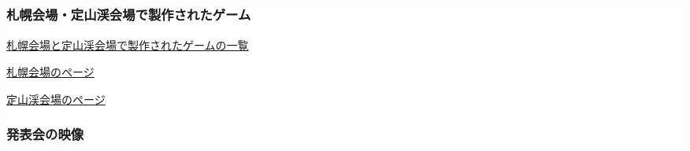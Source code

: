 
### 札幌会場・定山渓会場で製作されたゲーム

[札幌会場と定山渓会場で製作されたゲームの一覧](http://globalgamejam.org/2016/games?title=&country=JP&city=Sapporo&tools=All&diversifier=All&platforms=All&field_game_tools_value_1=All)

[札幌会場のページ](http://globalgamejam.org/2016/jam-sites/sapporo)

[定山渓会場のページ](http://globalgamejam.org/2016/jam-sites/global-game-jam-2016-sapporo-jozankei)

### 発表会の映像

<div>
<iframe width="600" height="400" src="http://www.ustream.tv/embed/recorded/82288691?html5ui" allowfullscreen webkitallowfullscreen scrolling="no" frameborder="0" style="border: 0 none transparent;"></iframe>
</div>
